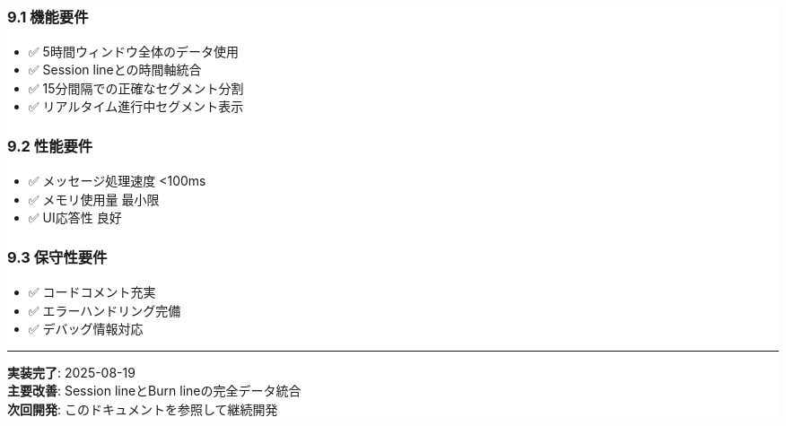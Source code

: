 ### 9.1 機能要件
- ✅ 5時間ウィンドウ全体のデータ使用
- ✅ Session lineとの時間軸統合
- ✅ 15分間隔での正確なセグメント分割
- ✅ リアルタイム進行中セグメント表示

### 9.2 性能要件
- ✅ メッセージ処理速度 <100ms
- ✅ メモリ使用量 最小限
- ✅ UI応答性 良好

### 9.3 保守性要件
- ✅ コードコメント充実
- ✅ エラーハンドリング完備
- ✅ デバッグ情報対応

---

**実装完了**: 2025-08-19  
**主要改善**: Session lineとBurn lineの完全データ統合  
**次回開発**: このドキュメントを参照して継続開発